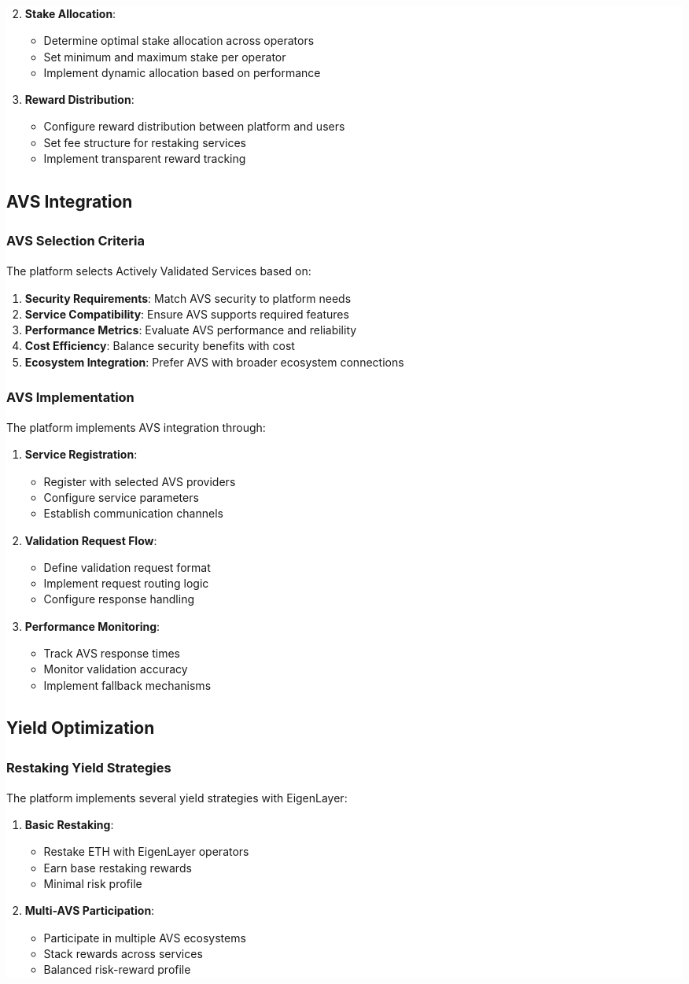 2. **Stake Allocation**:
   - Determine optimal stake allocation across operators
   - Set minimum and maximum stake per operator
   - Implement dynamic allocation based on performance

3. **Reward Distribution**:
   - Configure reward distribution between platform and users
   - Set fee structure for restaking services
   - Implement transparent reward tracking

## AVS Integration

### AVS Selection Criteria

The platform selects Actively Validated Services based on:

1. **Security Requirements**: Match AVS security to platform needs
2. **Service Compatibility**: Ensure AVS supports required features
3. **Performance Metrics**: Evaluate AVS performance and reliability
4. **Cost Efficiency**: Balance security benefits with cost
5. **Ecosystem Integration**: Prefer AVS with broader ecosystem connections

### AVS Implementation

The platform implements AVS integration through:

1. **Service Registration**:
   - Register with selected AVS providers
   - Configure service parameters
   - Establish communication channels

2. **Validation Request Flow**:
   - Define validation request format
   - Implement request routing logic
   - Configure response handling

3. **Performance Monitoring**:
   - Track AVS response times
   - Monitor validation accuracy
   - Implement fallback mechanisms

## Yield Optimization

### Restaking Yield Strategies

The platform implements several yield strategies with EigenLayer:

1. **Basic Restaking**:
   - Restake ETH with EigenLayer operators
   - Earn base restaking rewards
   - Minimal risk profile

2. **Multi-AVS Participation**:
   - Participate in multiple AVS ecosystems
   - Stack rewards across services
   - Balanced risk-reward profile
